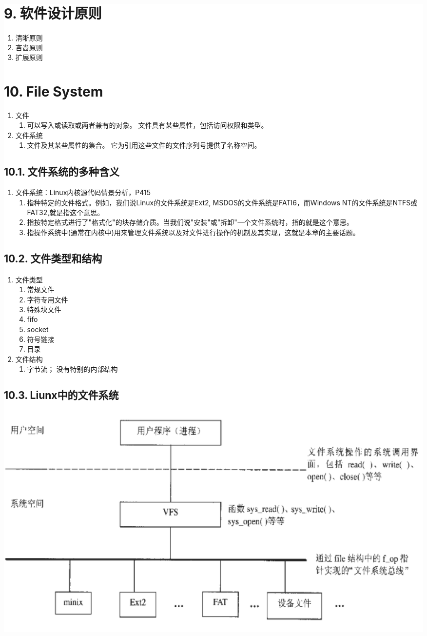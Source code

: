 # 9. 软件设计原则
1. 清晰原则
2. 吝啬原则
3. 扩展原则

# 10. File System
1. 文件
   1. 可以写入或读取或两者兼有的对象。 文件具有某些属性，包括访问权限和类型。
2. 文件系统
   1. 文件及其某些属性的集合。 它为引用这些文件的文件序列号提供了名称空间。

## 10.1. 文件系统的多种含义
1. 文件系统：Linux内核源代码情景分析，P415
   1. 指种特定的文件格式。例如，我们说Linux的文件系统是Ext2, MSDOS的文件系统是FATI6，而Windows NT的文件系统是NTFS或FAT32,就是指这个意思。
   2. 指按特定格式进行了"格式化"的块存储介质。当我们说"安装"或"拆卸"一个文件系统时，指的就是这个意思。
   3. 指操作系统中(通常在内核中)用来管理文件系统以及对文件进行操作的机制及其实现，这就是本章的主要话题。

## 10.2. 文件类型和结构
1. 文件类型
   1. 常规文件
   2. 字符专用文件
   3. 特殊块文件
   4. fifo
   5. socket
   6. 符号链接
   7. 目录
2. 文件结构
   1. 字节流； 没有特别的内部结构

## 10.3. Liunx中的文件系统
![](img/lec3/11.png)
